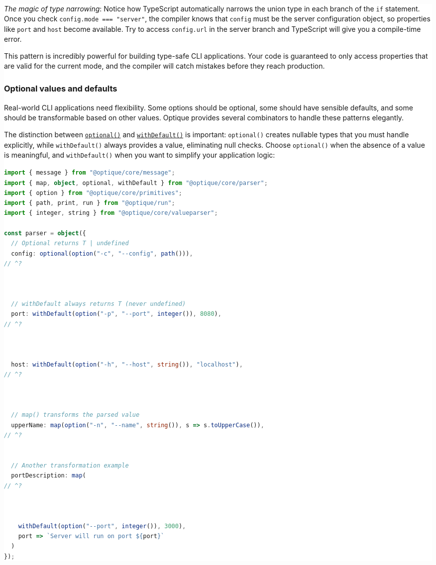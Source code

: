 *The magic of type narrowing*: Notice how TypeScript automatically narrows
the union type in each branch of the `if` statement. Once you check
`config.mode === "server"`, the compiler knows that `config` must be the
server configuration object, so properties like `port` and `host` become
available. Try to access `config.url` in the server branch and TypeScript
will give you a compile-time error.

This pattern is incredibly powerful for building type-safe CLI applications.
Your code is guaranteed to only access properties that are valid for the
current mode, and the compiler will catch mistakes before they reach production.

### Optional values and defaults

Real-world CLI applications need flexibility. Some options should be optional,
some should have sensible defaults, and some should be transformable based on
other values. Optique provides several combinators to handle these patterns
elegantly.

The distinction between [`optional()`](./concepts/modifiers.md#optional-parser)
and [`withDefault()`](./concepts/modifiers.md#withdefault-parser) is important:
`optional()` creates nullable types that you must handle explicitly, while
`withDefault()` always provides a value, eliminating null checks. Choose
`optional()` when the absence of a value is meaningful, and `withDefault()`
when you want to simplify your application logic:

~~~~ typescript twoslash
import { message } from "@optique/core/message";
import { map, object, optional, withDefault } from "@optique/core/parser";
import { option } from "@optique/core/primitives";
import { path, print, run } from "@optique/run";
import { integer, string } from "@optique/core/valueparser";

const parser = object({
  // Optional returns T | undefined
  config: optional(option("-c", "--config", path())),
// ^?



  // withDefault always returns T (never undefined)
  port: withDefault(option("-p", "--port", integer()), 8080),
// ^?



  host: withDefault(option("-h", "--host", string()), "localhost"),
// ^?



  // map() transforms the parsed value
  upperName: map(option("-n", "--name", string()), s => s.toUpperCase()),
// ^?


  // Another transformation example
  portDescription: map(
// ^?



    withDefault(option("--port", integer()), 3000),
    port => `Server will run on port ${port}`
  )
});
~~~~